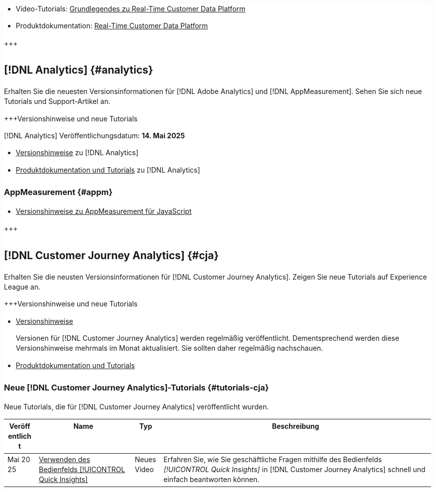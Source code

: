* Video-Tutorials: [Grundlegendes zu Real-Time Customer Data Platform](https://experienceleague.adobe.com/de/docs/platform-learn/tutorials/rtcdp/understanding-the-real-time-customer-data-platform)

* Produktdokumentation: [Real-Time Customer Data Platform](https://experienceleague.adobe.com/de/docs/real-time-customer-data-platform)

+++

## [!DNL Analytics] {#analytics}

Erhalten Sie die neuesten Versionsinformationen für [!DNL Adobe Analytics] und [!DNL AppMeasurement]. Sehen Sie sich neue Tutorials und Support-Artikel an.

+++Versionshinweise und neue Tutorials

[!DNL Analytics] Veröffentlichungsdatum: **14. Mai 2025**

* [Versionshinweise](https://experienceleague.adobe.com/de/docs/analytics/release-notes/latest) zu [!DNL Analytics]

* [Produktdokumentation und Tutorials](https://experienceleague.adobe.com/de/docs/analytics) zu [!DNL Analytics]

### AppMeasurement {#appm}

* [Versionshinweise zu AppMeasurement für JavaScript](https://github.com/adobe/appmeasurement/releases)



+++ 

## [!DNL Customer Journey Analytics] {#cja}

Erhalten Sie die neusten Versionsinformationen für [!DNL Customer Journey Analytics]. Zeigen Sie neue Tutorials auf Experience League an.

+++Versionshinweise und neue Tutorials

* [Versionshinweise](https://experienceleague.adobe.com/de/docs/analytics-platform/using/releases/latest#releases)

  Versionen für [!DNL Customer Journey Analytics] werden regelmäßig veröffentlicht. Dementsprechend werden diese Versionshinweise mehrmals im Monat aktualisiert. Sie sollten daher regelmäßig nachschauen.

* [Produktdokumentation und Tutorials](https://experienceleague.adobe.com/de/docs/customer-journey-analytics)

### Neue [!DNL Customer Journey Analytics]-Tutorials {#tutorials-cja}

Neue Tutorials, die für [!DNL Customer Journey Analytics] veröffentlicht wurden.

| Veröffentlicht | Name | Typ | Beschreibung |
| -----------| ---------- | ---------- | ---------- |
| Mai 2025 | [Verwenden des Bedienfelds [!UICONTROL Quick Insights]](https://experienceleague.adobe.com/de/docs/customer-journey-analytics-learn/tutorials/analysis-workspace/panels/use-the-quick-insights-panel) | Neues Video | Erfahren Sie, wie Sie geschäftliche Fragen mithilfe des Bedienfelds _[!UICONTROL Quick Insights]_ in [!DNL Customer Journey Analytics] schnell und einfach beantworten können. |
